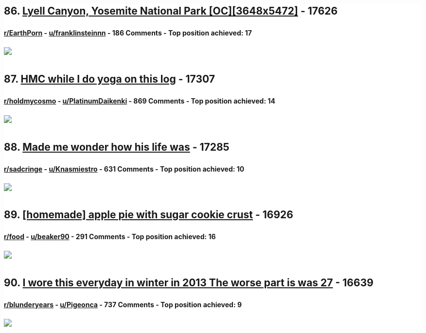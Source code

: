 ## 86. [Lyell Canyon, Yosemite National Park [OC][3648x5472]](http://reddit.com/r/EarthPorn/comments/7hac0r/lyell_canyon_yosemite_national_park_oc3648x5472/) - 17626
#### [r/EarthPorn](http://reddit.com/r/EarthPorn) - [u/franklinsteinnn](http://reddit.com/u/franklinsteinnn) - 186 Comments - Top position achieved: 17

<a href="https://i.redd.it/h39dq7staq101.jpg"><img src="https://b.thumbs.redditmedia.com/KqP0oIRTA08MD4FTN6k2fPNAJTzvzR-jzI_RwK4ksZg.jpg"></img></a>

## 87. [HMC while I do yoga on this log](http://reddit.com/r/holdmycosmo/comments/7ha8vf/hmc_while_i_do_yoga_on_this_log/) - 17307
#### [r/holdmycosmo](http://reddit.com/r/holdmycosmo) - [u/PlatinumDaikenki](http://reddit.com/u/PlatinumDaikenki) - 869 Comments - Top position achieved: 14

<a href="https://gfycat.com/BlueRigidDegus"><img src="https://b.thumbs.redditmedia.com/-tJP1J8oZi_mT9NUkF-QT5UGZpZfenCkzd89Xi3aQ_I.jpg"></img></a>

## 88. [Made me wonder how his life was](http://reddit.com/r/sadcringe/comments/7h9pzu/made_me_wonder_how_his_life_was/) - 17285
#### [r/sadcringe](http://reddit.com/r/sadcringe) - [u/Knasmiestro](http://reddit.com/u/Knasmiestro) - 631 Comments - Top position achieved: 10

<a href="https://i.redd.it/p7plw4ljpp101.jpg"><img src="https://b.thumbs.redditmedia.com/PMAwCGKNI-gaYQuIBGH16HDOxaPWO2PyT4t24hoQ2js.jpg"></img></a>

## 89. [[homemade] apple pie with sugar cookie crust](http://reddit.com/r/food/comments/7hajxt/homemade_apple_pie_with_sugar_cookie_crust/) - 16926
#### [r/food](http://reddit.com/r/food) - [u/beaker90](http://reddit.com/u/beaker90) - 291 Comments - Top position achieved: 16

<a href="https://i.redd.it/g6hj5oqvhq101.jpg"><img src="https://a.thumbs.redditmedia.com/O-l5Y_rIvGaHGfj2r28t2Hm4HwwKND-4s_8P2BcTwv4.jpg"></img></a>

## 90. [I wore this everyday in winter in 2013 The worse part is was 27](http://reddit.com/r/blunderyears/comments/7hb13z/i_wore_this_everyday_in_winter_in_2013_the_worse/) - 16639
#### [r/blunderyears](http://reddit.com/r/blunderyears) - [u/Pigeonca](http://reddit.com/u/Pigeonca) - 737 Comments - Top position achieved: 9

<a href="https://i.redd.it/svkrrbxkvq101.jpg"><img src="https://b.thumbs.redditmedia.com/8JC57plxDAn-ySvvZjjFttFifRxMdtOGmwYJKP0-Xzs.jpg"></img></a>
